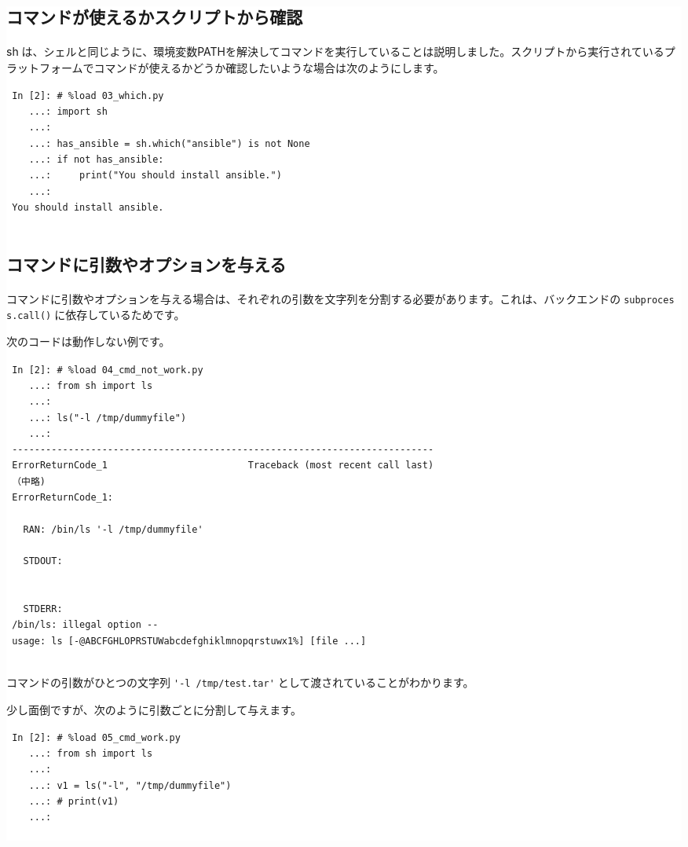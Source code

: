 ## コマンドが使えるかスクリプトから確認
sh は、シェルと同じように、環境変数PATHを解決してコマンドを実行していることは説明しました。スクリプトから実行されているプラットフォームでコマンドが使えるかどうか確認したいような場合は次のようにします。


```
 In [2]: # %load 03_which.py
    ...: import sh
    ...:
    ...: has_ansible = sh.which("ansible") is not None
    ...: if not has_ansible:
    ...:     print("You should install ansible.")
    ...:
 You should install ansible.
 
```


## コマンドに引数やオプションを与える
コマンドに引数やオプションを与える場合は、それぞれの引数を文字列を分割する必要があります。これは、バックエンドの `subprocess.call()` に依存しているためです。

次のコードは動作しない例です。


```
 In [2]: # %load 04_cmd_not_work.py
    ...: from sh import ls
    ...:
    ...: ls("-l /tmp/dummyfile")
    ...:
 ---------------------------------------------------------------------------
 ErrorReturnCode_1                         Traceback (most recent call last)
 （中略)
 ErrorReturnCode_1:
 
   RAN: /bin/ls '-l /tmp/dummyfile'
 
   STDOUT:
 
 
   STDERR:
 /bin/ls: illegal option --
 usage: ls [-@ABCFGHLOPRSTUWabcdefghiklmnopqrstuwx1%] [file ...]
 
```

コマンドの引数がひとつの文字列 `'-l /tmp/test.tar'` として渡されていることがわかります。

少し面倒ですが、次のように引数ごとに分割して与えます。


```
 In [2]: # %load 05_cmd_work.py
    ...: from sh import ls
    ...: 
    ...: v1 = ls("-l", "/tmp/dummyfile")
    ...: # print(v1)
    ...:
    
```
